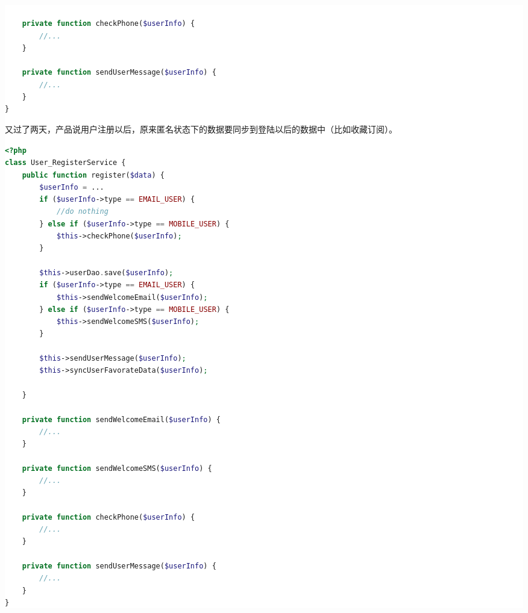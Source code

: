 ```php

    private function checkPhone($userInfo) {
        //...
    }

    private function sendUserMessage($userInfo) {
        //...
    }
}
```

又过了两天，产品说用户注册以后，原来匿名状态下的数据要同步到登陆以后的数据中（比如收藏订阅）。

```php
<?php
class User_RegisterService {
    public function register($data) {
        $userInfo = ...
        if ($userInfo->type == EMAIL_USER) {
            //do nothing
        } else if ($userInfo->type == MOBILE_USER) {
            $this->checkPhone($userInfo);
        }

        $this->userDao.save($userInfo);
        if ($userInfo->type == EMAIL_USER) {
            $this->sendWelcomeEmail($userInfo);
        } else if ($userInfo->type == MOBILE_USER) {
            $this->sendWelcomeSMS($userInfo);
        }

        $this->sendUserMessage($userInfo);
        $this->syncUserFavorateData($userInfo);

    }

    private function sendWelcomeEmail($userInfo) {
        //...
    }

    private function sendWelcomeSMS($userInfo) {
        //...
    }

    private function checkPhone($userInfo) {
        //...
    }

    private function sendUserMessage($userInfo) {
        //...
    }
}
```
